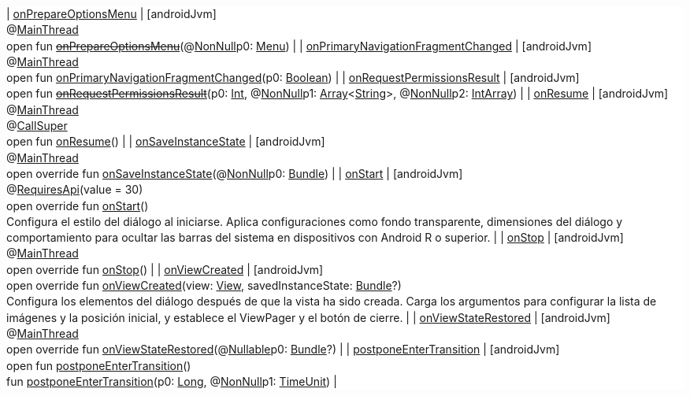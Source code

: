| [onPrepareOptionsMenu](../-welcome-dialog-fragment/index.md#665402569%2FFunctions%2F-1837990189) | [androidJvm]<br>@[MainThread](https://developer.android.com/reference/kotlin/androidx/annotation/MainThread.html)<br>open fun [~~onPrepareOptionsMenu~~](../-welcome-dialog-fragment/index.md#665402569%2FFunctions%2F-1837990189)(@[NonNull](https://developer.android.com/reference/kotlin/androidx/annotation/NonNull.html)p0: [Menu](https://developer.android.com/reference/kotlin/android/view/Menu.html)) |
| [onPrimaryNavigationFragmentChanged](../-welcome-dialog-fragment/index.md#-383842019%2FFunctions%2F-1837990189) | [androidJvm]<br>@[MainThread](https://developer.android.com/reference/kotlin/androidx/annotation/MainThread.html)<br>open fun [onPrimaryNavigationFragmentChanged](../-welcome-dialog-fragment/index.md#-383842019%2FFunctions%2F-1837990189)(p0: [Boolean](https://kotlinlang.org/api/latest/jvm/stdlib/kotlin-stdlib/kotlin/-boolean/index.html)) |
| [onRequestPermissionsResult](../-welcome-dialog-fragment/index.md#-1097850413%2FFunctions%2F-1837990189) | [androidJvm]<br>open fun [~~onRequestPermissionsResult~~](../-welcome-dialog-fragment/index.md#-1097850413%2FFunctions%2F-1837990189)(p0: [Int](https://kotlinlang.org/api/latest/jvm/stdlib/kotlin-stdlib/kotlin/-int/index.html), @[NonNull](https://developer.android.com/reference/kotlin/androidx/annotation/NonNull.html)p1: [Array](https://kotlinlang.org/api/latest/jvm/stdlib/kotlin-stdlib/kotlin/-array/index.html)&lt;[String](https://kotlinlang.org/api/latest/jvm/stdlib/kotlin-stdlib/kotlin/-string/index.html)&gt;, @[NonNull](https://developer.android.com/reference/kotlin/androidx/annotation/NonNull.html)p2: [IntArray](https://kotlinlang.org/api/latest/jvm/stdlib/kotlin-stdlib/kotlin/-int-array/index.html)) |
| [onResume](../-welcome-dialog-fragment/index.md#190464889%2FFunctions%2F-1837990189) | [androidJvm]<br>@[MainThread](https://developer.android.com/reference/kotlin/androidx/annotation/MainThread.html)<br>@[CallSuper](https://developer.android.com/reference/kotlin/androidx/annotation/CallSuper.html)<br>open fun [onResume](../-welcome-dialog-fragment/index.md#190464889%2FFunctions%2F-1837990189)() |
| [onSaveInstanceState](../-welcome-dialog-fragment/index.md#-1108625976%2FFunctions%2F-1837990189) | [androidJvm]<br>@[MainThread](https://developer.android.com/reference/kotlin/androidx/annotation/MainThread.html)<br>open override fun [onSaveInstanceState](../-welcome-dialog-fragment/index.md#-1108625976%2FFunctions%2F-1837990189)(@[NonNull](https://developer.android.com/reference/kotlin/androidx/annotation/NonNull.html)p0: [Bundle](https://developer.android.com/reference/kotlin/android/os/Bundle.html)) |
| [onStart](on-start.md) | [androidJvm]<br>@[RequiresApi](https://developer.android.com/reference/kotlin/androidx/annotation/RequiresApi.html)(value = 30)<br>open override fun [onStart](on-start.md)()<br>Configura el estilo del diálogo al iniciarse. Aplica configuraciones como fondo transparente, dimensiones del diálogo y comportamiento para ocultar las barras del sistema en dispositivos con Android R o superior. |
| [onStop](../-welcome-dialog-fragment/index.md#747912108%2FFunctions%2F-1837990189) | [androidJvm]<br>@[MainThread](https://developer.android.com/reference/kotlin/androidx/annotation/MainThread.html)<br>open override fun [onStop](../-welcome-dialog-fragment/index.md#747912108%2FFunctions%2F-1837990189)() |
| [onViewCreated](on-view-created.md) | [androidJvm]<br>open override fun [onViewCreated](on-view-created.md)(view: [View](https://developer.android.com/reference/kotlin/android/view/View.html), savedInstanceState: [Bundle](https://developer.android.com/reference/kotlin/android/os/Bundle.html)?)<br>Configura los elementos del diálogo después de que la vista ha sido creada. Carga los argumentos para configurar la lista de imágenes y la posición inicial, y establece el ViewPager y el botón de cierre. |
| [onViewStateRestored](../-welcome-dialog-fragment/index.md#586934296%2FFunctions%2F-1837990189) | [androidJvm]<br>@[MainThread](https://developer.android.com/reference/kotlin/androidx/annotation/MainThread.html)<br>open override fun [onViewStateRestored](../-welcome-dialog-fragment/index.md#586934296%2FFunctions%2F-1837990189)(@[Nullable](https://developer.android.com/reference/kotlin/androidx/annotation/Nullable.html)p0: [Bundle](https://developer.android.com/reference/kotlin/android/os/Bundle.html)?) |
| [postponeEnterTransition](../-welcome-dialog-fragment/index.md#-65706338%2FFunctions%2F-1837990189) | [androidJvm]<br>open fun [postponeEnterTransition](../-welcome-dialog-fragment/index.md#-65706338%2FFunctions%2F-1837990189)()<br>fun [postponeEnterTransition](../-welcome-dialog-fragment/index.md#-718244554%2FFunctions%2F-1837990189)(p0: [Long](https://kotlinlang.org/api/latest/jvm/stdlib/kotlin-stdlib/kotlin/-long/index.html), @[NonNull](https://developer.android.com/reference/kotlin/androidx/annotation/NonNull.html)p1: [TimeUnit](https://developer.android.com/reference/kotlin/java/util/concurrent/TimeUnit.html)) |
